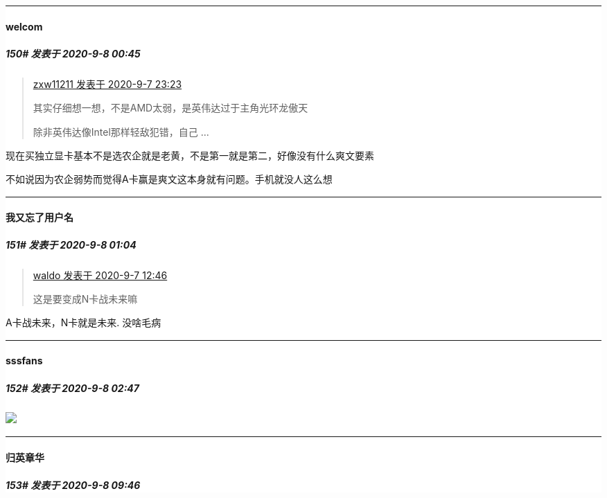 


-----

####  welcom  
##### 150#       发表于 2020-9-8 00:45



<blockquote><a href="httphttps://bbs.saraba1st.com/2b/forum.php?mod=redirect&amp;goto=findpost&amp;pid=48670111&amp;ptid=1958459" target="_blank">zxw11211 发表于 2020-9-7 23:23</a>

其实仔细想一想，不是AMD太弱，是英伟达过于主角光环龙傲天


除非英伟达像Intel那样轻敌犯错，自己 ...</blockquote>
现在买独立显卡基本不是选农企就是老黄，不是第一就是第二，好像没有什么爽文要素


不如说因为农企弱势而觉得A卡赢是爽文这本身就有问题。手机就没人这么想







-----

####  我又忘了用户名  
##### 151#       发表于 2020-9-8 01:04



<blockquote><a href="httphttps://bbs.saraba1st.com/2b/forum.php?mod=redirect&amp;goto=findpost&amp;pid=48664538&amp;ptid=1958459" target="_blank">waldo 发表于 2020-9-7 12:46</a>

这是要变成N卡战未来嘛</blockquote>
A卡战未来，N卡就是未来. 没啥毛病







-----

####  sssfans  
##### 152#       发表于 2020-9-8 02:47



<img src="https://static.saraba1st.com/image/smiley/face2017/067.png" referrerpolicy="no-referrer">







-----

####  归英章华  
##### 153#       发表于 2020-9-8 09:46
